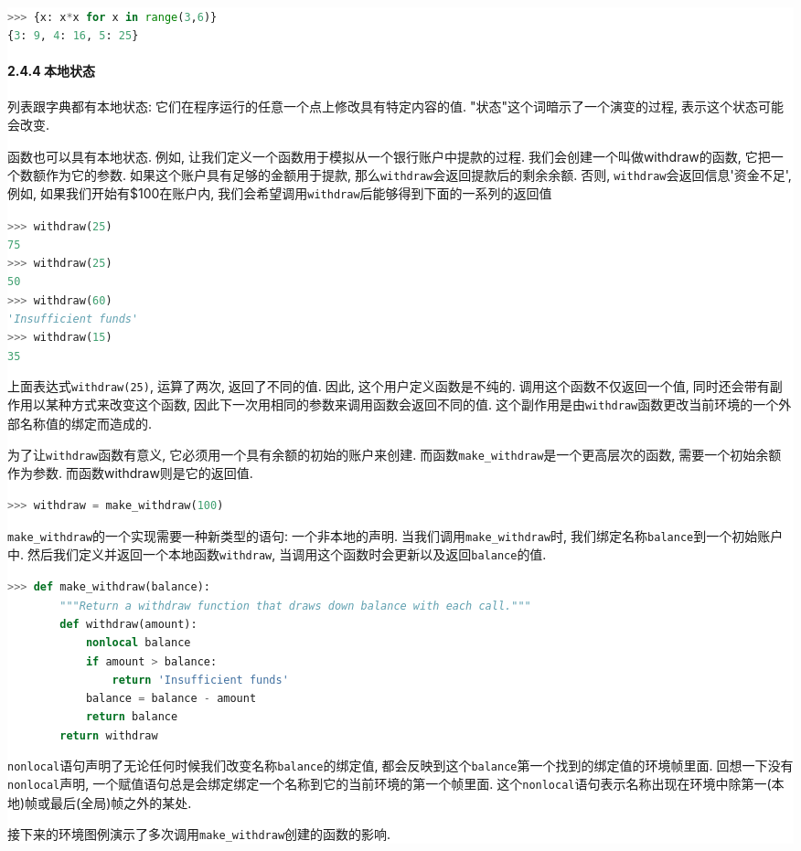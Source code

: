 ```python
>>> {x: x*x for x in range(3,6)}
{3: 9, 4: 16, 5: 25}
```

#### 2.4.4 本地状态

列表跟字典都有本地状态: 它们在程序运行的任意一个点上修改具有特定内容的值. "状态"这个词暗示了一个演变的过程, 表示这个状态可能会改变.

函数也可以具有本地状态. 例如, 让我们定义一个函数用于模拟从一个银行账户中提款的过程. 我们会创建一个叫做withdraw的函数, 它把一个数额作为它的参数. 如果这个账户具有足够的金额用于提款, 那么`withdraw`会返回提款后的剩余余额. 否则, `withdraw`会返回信息'资金不足', 例如, 如果我们开始有$100在账户内, 我们会希望调用`withdraw`后能够得到下面的一系列的返回值

```python
>>> withdraw(25)
75
>>> withdraw(25)
50
>>> withdraw(60)
'Insufficient funds'
>>> withdraw(15)
35
```

上面表达式`withdraw(25)`, 运算了两次, 返回了不同的值. 因此, 这个用户定义函数是不纯的. 调用这个函数不仅返回一个值, 同时还会带有副作用以某种方式来改变这个函数, 因此下一次用相同的参数来调用函数会返回不同的值. 这个副作用是由`withdraw`函数更改当前环境的一个外部名称值的绑定而造成的.

为了让`withdraw`函数有意义, 它必须用一个具有余额的初始的账户来创建. 而函数`make_withdraw`是一个更高层次的函数, 需要一个初始余额作为参数. 而函数withdraw则是它的返回值.

```python
>>> withdraw = make_withdraw(100)
```

`make_withdraw`的一个实现需要一种新类型的语句: 一个非本地的声明. 当我们调用`make_withdraw`时, 我们绑定名称`balance`到一个初始账户中. 然后我们定义并返回一个本地函数`withdraw`, 当调用这个函数时会更新以及返回`balance`的值.

```python
>>> def make_withdraw(balance):
        """Return a withdraw function that draws down balance with each call."""
        def withdraw(amount):
            nonlocal balance
            if amount > balance:
                return 'Insufficient funds'
            balance = balance - amount
            return balance
        return withdraw
```

`nonlocal`语句声明了无论任何时候我们改变名称`balance`的绑定值, 都会反映到这个`balance`第一个找到的绑定值的环境帧里面. 回想一下没有`nonlocal`声明, 一个赋值语句总是会绑定绑定一个名称到它的当前环境的第一个帧里面. 这个`nonlocal`语句表示名称出现在环境中除第一(本地)帧或最后(全局)帧之外的某处.

接下来的环境图例演示了多次调用`make_withdraw`创建的函数的影响.

<iframe width="800" height="500" frameborder="0" src="http://pythontutor.com/iframe-embed.html#code=def%20make_withdraw(balance%29%3A%0A%20%20%20%20def%20withdraw(amount%29%3A%0A%20%20%20%20%20%20%20%20nonlocal%20balance%0A%20%20%20%20%20%20%20%20if%20amount%20%3E%20balance%3A%0A%20%20%20%20%20%20%20%20%20%20%20%20return%20'Insufficient%20funds'%0A%20%20%20%20%20%20%20%20balance%20%3D%20balance%20-%20amount%0A%20%20%20%20%20%20%20%20return%20balance%0A%20%20%20%20return%20withdraw%0A%0Awd%20%3D%20make_withdraw(20%29%0Awd(5%29%0Awd(3%29&codeDivHeight=400&codeDivWidth=350&cumulative=true&curInstr=0&origin=composingprograms.js&py=3&rawInputLstJSON=%5B%5D"> </iframe>
